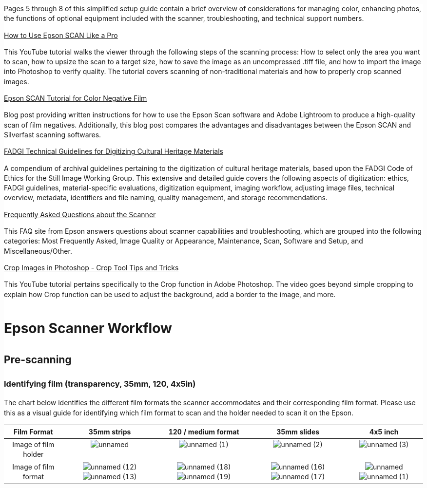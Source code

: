 Pages 5 through 8 of this simplified setup guide contain a brief overview of considerations for managing color, enhancing photos, the functions of optional equipment included with the scanner, troubleshooting, and technical support numbers.

[How to Use Epson SCAN Like a Pro](https://www.youtube.com/watch?v=D50fRm0y4jQ)

This YouTube tutorial walks the viewer through the following steps of the scanning process: How to select only the area you want to scan, how to upsize the scan to a target size, how to save the image as an uncompressed .tiff file, and how to import the image into Photoshop to verify quality. The tutorial covers scanning of non-traditional materials and how to properly crop scanned images.

[Epson SCAN Tutorial for Color Negative Film](https://www.sebastian-schlueter.com/blog/2016/7/12/epson-scan-tutorial-for-color-negative)

Blog post providing written instructions for how to use the Epson Scan software and Adobe Lightroom to produce a high-quality scan of film negatives. Additionally, this blog post compares the advantages and disadvantages between the Epson SCAN and Silverfast scanning softwares.

[FADGI Technical Guidelines for Digitizing Cultural Heritage Materials](https://www.digitizationguidelines.gov/guidelines/FADGITechnicalGuidelinesforDigitizingCulturalHeritageMaterials_ThirdEdition_05092023.pdf)

A compendium of archival guidelines pertaining to the digitization of cultural heritage materials, based upon the FADGI Code of Ethics for the Still Image Working Group. This extensive and detailed guide covers the following aspects of digitization: ethics, FADGI guidelines, material-specific evaluations, digitization equipment, imaging workflow, adjusting image files, technical overview, metadata, identifiers and file naming, quality management, and storage recommendations.

[Frequently Asked Questions about the Scanner](https://epson.com/Support/Scanners/Expression-Series/Epson-Expression-10000XL---Graphic-Arts/s/SPT_E10000XL-GA#faq-topFaqs)

This FAQ site from Epson answers questions about scanner capabilities and troubleshooting, which are grouped into the following categories: Most Frequently Asked, Image Quality or Appearance, Maintenance, Scan, Software and Setup, and Miscellaneous/Other.

[Crop Images in Photoshop - Crop Tool Tips and Tricks](https://www.youtube.com/watch?v=5aoeM2nVRyc)

This YouTube tutorial pertains specifically to the Crop function in Adobe Photoshop. The video goes beyond simple cropping to explain how Crop function can be used to adjust the background, add a border to the image, and more.

# Epson Scanner Workflow
## Pre-scanning
### Identifying film (transparency, 35mm, 120, 4x5in)
The chart below identifies the different film formats the scanner accommodates and their corresponding film format. Please use this as a visual guide for identifying which film format to scan and the holder needed to scan it on the Epson.

| Film Format | 35mm strips | 120 / medium format | 35mm slides | 4x5 inch |
| :---: | :---: | :---: | :---: | :---: |
| Image of film holder | ![unnamed](https://github.com/user-attachments/assets/847c35d1-5261-47cc-a16a-7c368d2c6cd1) | ![unnamed (1)](https://github.com/user-attachments/assets/4635901b-a6f9-4e06-bdd4-991b15e402f1) | ![unnamed (2)](https://github.com/user-attachments/assets/54d99f77-d905-4b25-bf03-d85b2eb0e981) | ![unnamed (3)](https://github.com/user-attachments/assets/8382144f-5571-4536-b888-26be6c8fd201) |
| Image of film format | ![unnamed (12)](https://github.com/user-attachments/assets/eba1da6d-539b-4840-9744-2289afdf249c) ![unnamed (13)](https://github.com/user-attachments/assets/39ac5a91-1b46-47ae-88df-d9c6c4bc03af) | ![unnamed (18)](https://github.com/user-attachments/assets/a1c6fded-23eb-4ef1-99e0-b3d6ee551fd9) ![unnamed (19)](https://github.com/user-attachments/assets/6127825e-2988-4418-957b-1c9fd9ef3917) | ![unnamed (16)](https://github.com/user-attachments/assets/7f3dbebe-4051-4d7e-b00c-aa2949cd3fed) ![unnamed (17)](https://github.com/user-attachments/assets/af41ae03-c42b-463d-a7ab-044eeac655f0) | ![unnamed](https://github.com/user-attachments/assets/276c85e7-2cb5-4fbe-8df8-bbe02f3995e9) ![unnamed (1)](https://github.com/user-attachments/assets/1e396064-de04-430e-acf4-6927d5690025) |
